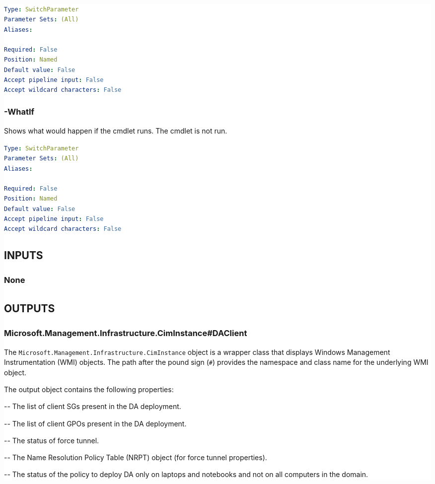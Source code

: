 ```yaml
Type: SwitchParameter
Parameter Sets: (All)
Aliases: 

Required: False
Position: Named
Default value: False
Accept pipeline input: False
Accept wildcard characters: False
```

### -WhatIf
Shows what would happen if the cmdlet runs.
The cmdlet is not run.

```yaml
Type: SwitchParameter
Parameter Sets: (All)
Aliases: 

Required: False
Position: Named
Default value: False
Accept pipeline input: False
Accept wildcard characters: False
```

## INPUTS

### None

## OUTPUTS

### Microsoft.Management.Infrastructure.CimInstance#DAClient
The `Microsoft.Management.Infrastructure.CimInstance` object is a wrapper class that displays Windows Management Instrumentation (WMI) objects.
The path after the pound sign (`#`) provides the namespace and class name for the underlying WMI object.

The output object contains the following properties: 

 -- The list of client SGs present in the DA deployment.

 -- The list of client GPOs present in the DA deployment. 

 -- The status of force tunnel. 

 -- The Name Resolution Policy Table (NRPT) object (for force tunnel properties). 

 -- The status of the policy to deploy DA only on laptops and notebooks and not on all computers in the domain. 
